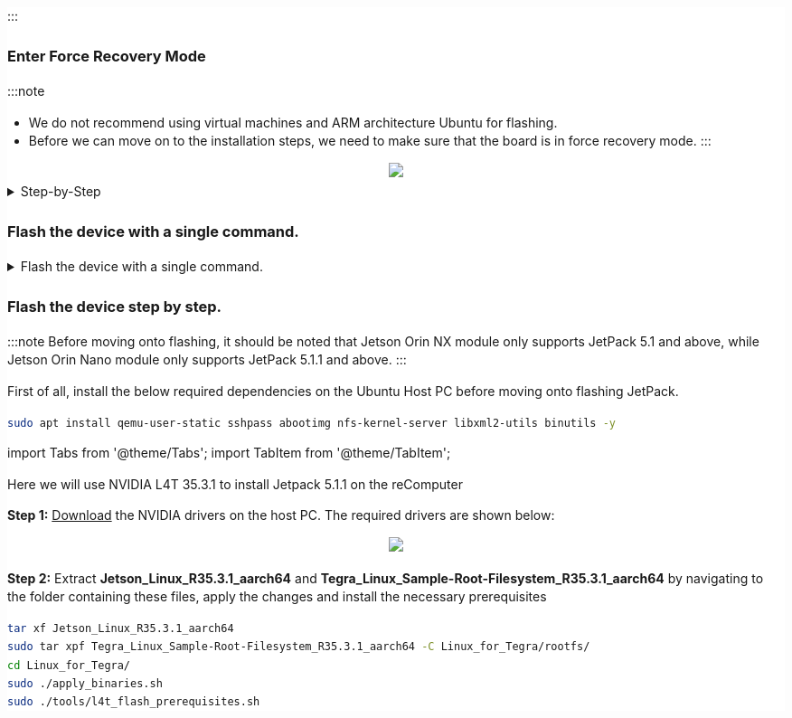 </table>

:::

### Enter Force Recovery Mode

:::note
- We do not recommend using virtual machines and ARM architecture Ubuntu for flashing.
- Before we can move on to the installation steps, we need to make sure that the board is in force recovery mode.
:::

<div align="center"><img width="{800}" src="https://files.seeedstudio.com/wiki/reComputer-Jetson/J401/j401_set_recovery.gif" /></div>

<details><summary> Step-by-Step </summary></details>


### Flash the device with a single command.

<details><summary> Flash the device with a single command. </summary></details>

### Flash the device step by step.

:::note
Before moving onto flashing, it should be noted that Jetson Orin NX module only supports JetPack 5.1 and above, while Jetson Orin Nano module only supports JetPack 5.1.1 and above.
:::

First of all, install the below required dependencies on the Ubuntu Host PC before moving onto flashing JetPack.

```sh
sudo apt install qemu-user-static sshpass abootimg nfs-kernel-server libxml2-utils binutils -y
```



import Tabs from '@theme/Tabs';
import TabItem from '@theme/TabItem';

<Tabs>
<TabItem value="JP5.1.1" label="JP5.1.1">

Here we will use NVIDIA L4T 35.3.1 to install Jetpack 5.1.1 on the reComputer

**Step 1:** [Download](https://developer.nvidia.com/embedded/jetson-linux-r3531) the NVIDIA drivers on the host PC. The required drivers are shown below:

<div align="center"><img width ="700" src="https://files.seeedstudio.com/wiki/Jetson-AGX-Orin-32GB-H01-Kit/2.jpg"/></div>

**Step 2:** Extract **Jetson_Linux_R35.3.1_aarch64** and **Tegra_Linux_Sample-Root-Filesystem_R35.3.1_aarch64** by navigating to the folder containing these files, apply the changes and install the necessary prerequisites

```sh
tar xf Jetson_Linux_R35.3.1_aarch64
sudo tar xpf Tegra_Linux_Sample-Root-Filesystem_R35.3.1_aarch64 -C Linux_for_Tegra/rootfs/
cd Linux_for_Tegra/
sudo ./apply_binaries.sh
sudo ./tools/l4t_flash_prerequisites.sh
```

